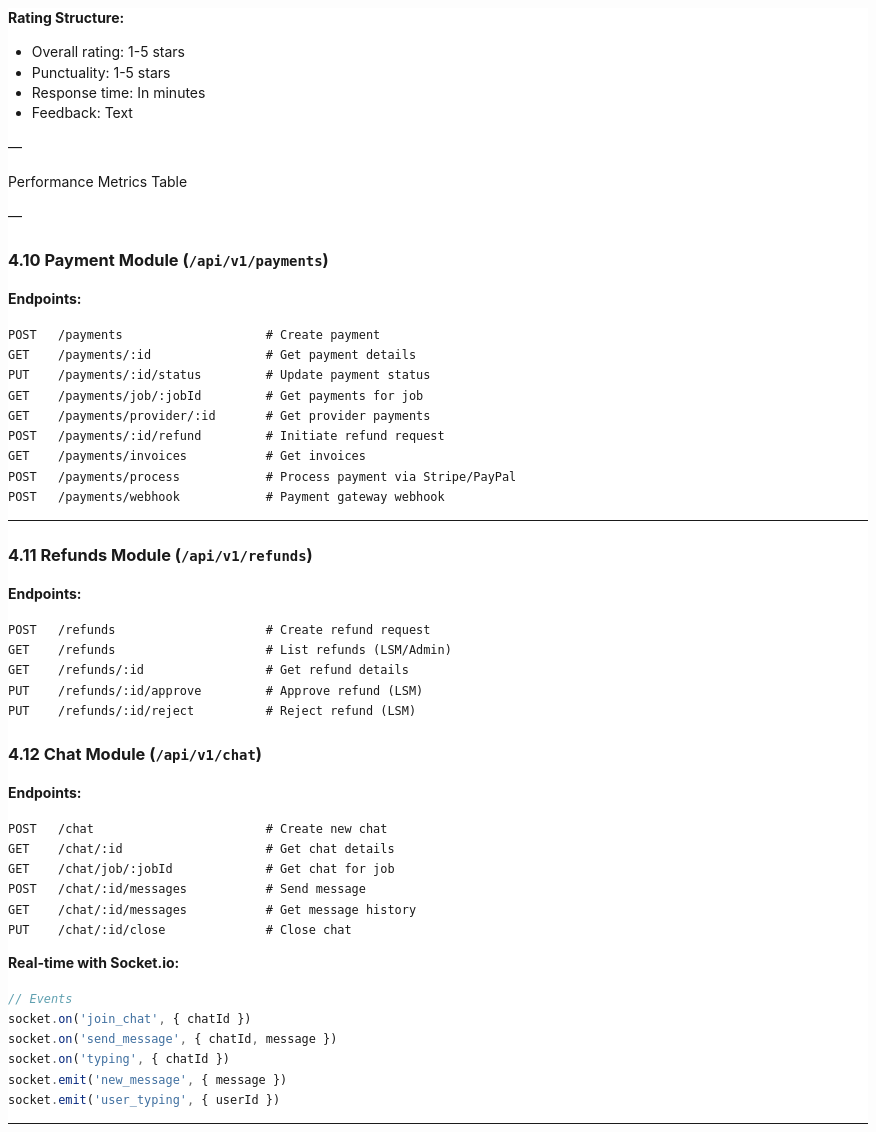 **Rating Structure:**
- Overall rating: 1-5 stars
- Punctuality: 1-5 stars
- Response time: In minutes
- Feedback: Text

—

Performance Metrics Table

—


### 4.10  Payment Module (`/api/v1/payments`)

**Endpoints:**
```
POST   /payments                    # Create payment
GET    /payments/:id                # Get payment details
PUT    /payments/:id/status         # Update payment status
GET    /payments/job/:jobId         # Get payments for job
GET    /payments/provider/:id       # Get provider payments
POST   /payments/:id/refund         # Initiate refund request
GET    /payments/invoices           # Get invoices
POST   /payments/process            # Process payment via Stripe/PayPal
POST   /payments/webhook            # Payment gateway webhook
```

---

### 4.11 Refunds Module (`/api/v1/refunds`)

**Endpoints:**
```
POST   /refunds                     # Create refund request
GET    /refunds                     # List refunds (LSM/Admin)
GET    /refunds/:id                 # Get refund details
PUT    /refunds/:id/approve         # Approve refund (LSM)
PUT    /refunds/:id/reject          # Reject refund (LSM)
```


### 4.12 Chat Module (`/api/v1/chat`)

**Endpoints:**
```
POST   /chat                        # Create new chat
GET    /chat/:id                    # Get chat details
GET    /chat/job/:jobId             # Get chat for job
POST   /chat/:id/messages           # Send message
GET    /chat/:id/messages           # Get message history
PUT    /chat/:id/close              # Close chat
```

**Real-time with Socket.io:**
```javascript
// Events
socket.on('join_chat', { chatId })
socket.on('send_message', { chatId, message })
socket.on('typing', { chatId })
socket.emit('new_message', { message })
socket.emit('user_typing', { userId })
```

---